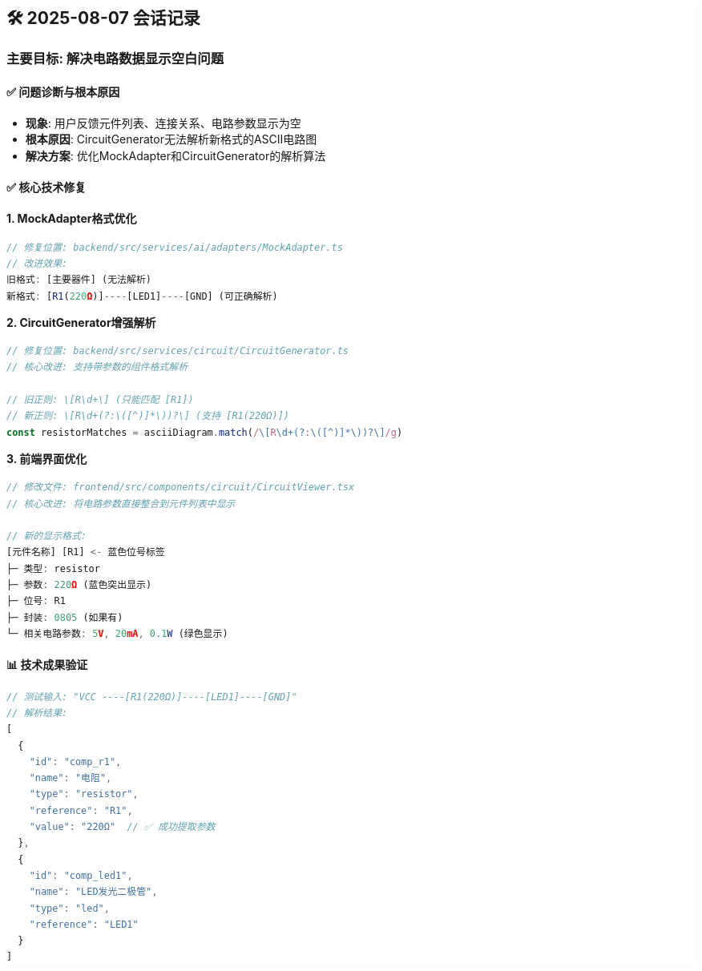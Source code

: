 ## 🛠️ **2025-08-07 会话记录**

### **主要目标**: 解决电路数据显示空白问题

#### ✅ **问题诊断与根本原因**
- **现象**: 用户反馈元件列表、连接关系、电路参数显示为空
- **根本原因**: CircuitGenerator无法解析新格式的ASCII电路图
- **解决方案**: 优化MockAdapter和CircuitGenerator的解析算法

#### ✅ **核心技术修复**

**1. MockAdapter格式优化**
```typescript
// 修复位置: backend/src/services/ai/adapters/MockAdapter.ts
// 改进效果:
旧格式: [主要器件] (无法解析)
新格式: [R1(220Ω)]----[LED1]----[GND] (可正确解析)
```

**2. CircuitGenerator增强解析**
```typescript
// 修复位置: backend/src/services/circuit/CircuitGenerator.ts
// 核心改进: 支持带参数的组件格式解析

// 旧正则: \[R\d+\] (只能匹配 [R1])
// 新正则: \[R\d+(?:\([^)]*\))?\] (支持 [R1(220Ω)])
const resistorMatches = asciiDiagram.match(/\[R\d+(?:\([^)]*\))?\]/g)
```

**3. 前端界面优化**
```typescript
// 修改文件: frontend/src/components/circuit/CircuitViewer.tsx
// 核心改进: 将电路参数直接整合到元件列表中显示

// 新的显示格式:
[元件名称] [R1] <- 蓝色位号标签
├─ 类型: resistor
├─ 参数: 220Ω (蓝色突出显示)
├─ 位号: R1  
├─ 封装: 0805 (如果有)
└─ 相关电路参数: 5V, 20mA, 0.1W (绿色显示)
```

#### 📊 **技术成果验证**
```javascript
// 测试输入: "VCC ----[R1(220Ω)]----[LED1]----[GND]"
// 解析结果:
[
  {
    "id": "comp_r1",
    "name": "电阻", 
    "type": "resistor",
    "reference": "R1",
    "value": "220Ω"  // ✅ 成功提取参数
  },
  {
    "id": "comp_led1",
    "name": "LED发光二极管",
    "type": "led", 
    "reference": "LED1"
  }
]
```
